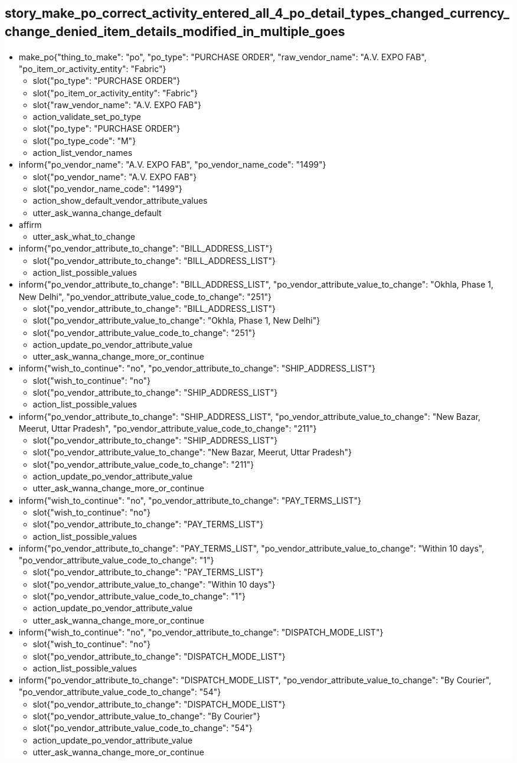 ## story_make_po_correct_activity_entered_all_4_po_detail_types_changed_currency_change_denied_item_details_modified_in_multiple_goes
* make_po{"thing_to_make": "po", "po_type": "PURCHASE ORDER", "raw_vendor_name": "A.V. EXPO FAB", "po_item_or_activity_entity": "Fabric"}
    - slot{"po_type": "PURCHASE ORDER"}
    - slot{"po_item_or_activity_entity": "Fabric"}
    - slot{"raw_vendor_name": "A.V. EXPO FAB"}
    - action_validate_set_po_type
    - slot{"po_type": "PURCHASE ORDER"}
    - slot{"po_type_code": "M"}
    - action_list_vendor_names
* inform{"po_vendor_name": "A.V. EXPO FAB", "po_vendor_name_code": "1499"}
    - slot{"po_vendor_name": "A.V. EXPO FAB"}
    - slot{"po_vendor_name_code": "1499"}
    - action_show_default_vendor_attribute_values
    - utter_ask_wanna_change_default
* affirm
    - utter_ask_what_to_change
* inform{"po_vendor_attribute_to_change": "BILL_ADDRESS_LIST"}
    - slot{"po_vendor_attribute_to_change": "BILL_ADDRESS_LIST"}
    - action_list_possible_values
* inform{"po_vendor_attribute_to_change": "BILL_ADDRESS_LIST", "po_vendor_attribute_value_to_change": "Okhla, Phase 1, New Delhi", "po_vendor_attribute_value_code_to_change": "251"}
    - slot{"po_vendor_attribute_to_change": "BILL_ADDRESS_LIST"}
    - slot{"po_vendor_attribute_value_to_change": "Okhla, Phase 1, New Delhi"}
    - slot{"po_vendor_attribute_value_code_to_change": "251"}
    - action_update_po_vendor_attribute_value
    - utter_ask_wanna_change_more_or_continue
* inform{"wish_to_continue": "no", "po_vendor_attribute_to_change": "SHIP_ADDRESS_LIST"}
    - slot{"wish_to_continue": "no"}
    - slot{"po_vendor_attribute_to_change": "SHIP_ADDRESS_LIST"}
    - action_list_possible_values
* inform{"po_vendor_attribute_to_change": "SHIP_ADDRESS_LIST", "po_vendor_attribute_value_to_change": "New Bazar, Meerut, Uttar Pradesh", "po_vendor_attribute_value_code_to_change": "211"}
    - slot{"po_vendor_attribute_to_change": "SHIP_ADDRESS_LIST"}
    - slot{"po_vendor_attribute_value_to_change": "New Bazar, Meerut, Uttar Pradesh"}
    - slot{"po_vendor_attribute_value_code_to_change": "211"}
    - action_update_po_vendor_attribute_value
    - utter_ask_wanna_change_more_or_continue
* inform{"wish_to_continue": "no", "po_vendor_attribute_to_change": "PAY_TERMS_LIST"}
    - slot{"wish_to_continue": "no"}
    - slot{"po_vendor_attribute_to_change": "PAY_TERMS_LIST"}
    - action_list_possible_values
* inform{"po_vendor_attribute_to_change": "PAY_TERMS_LIST", "po_vendor_attribute_value_to_change": "Within 10 days", "po_vendor_attribute_value_code_to_change": "1"}
    - slot{"po_vendor_attribute_to_change": "PAY_TERMS_LIST"}
    - slot{"po_vendor_attribute_value_to_change": "Within 10 days"}
    - slot{"po_vendor_attribute_value_code_to_change": "1"}
    - action_update_po_vendor_attribute_value
    - utter_ask_wanna_change_more_or_continue
* inform{"wish_to_continue": "no", "po_vendor_attribute_to_change": "DISPATCH_MODE_LIST"}
    - slot{"wish_to_continue": "no"}
    - slot{"po_vendor_attribute_to_change": "DISPATCH_MODE_LIST"}
    - action_list_possible_values
* inform{"po_vendor_attribute_to_change": "DISPATCH_MODE_LIST", "po_vendor_attribute_value_to_change": "By Courier", "po_vendor_attribute_value_code_to_change": "54"}
    - slot{"po_vendor_attribute_to_change": "DISPATCH_MODE_LIST"}
    - slot{"po_vendor_attribute_value_to_change": "By Courier"}
    - slot{"po_vendor_attribute_value_code_to_change": "54"}
    - action_update_po_vendor_attribute_value
    - utter_ask_wanna_change_more_or_continue